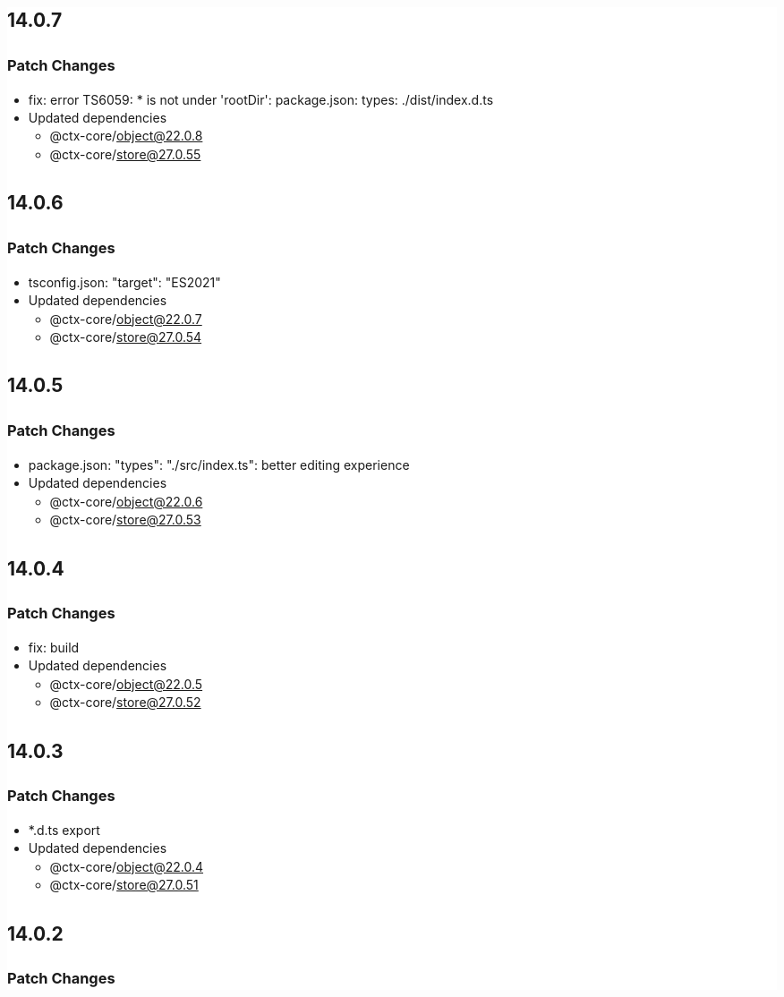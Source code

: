 ## 14.0.7

### Patch Changes

- fix: error TS6059: \* is not under 'rootDir': package.json: types: ./dist/index.d.ts
- Updated dependencies
  - @ctx-core/object@22.0.8
  - @ctx-core/store@27.0.55

## 14.0.6

### Patch Changes

- tsconfig.json: "target": "ES2021"
- Updated dependencies
  - @ctx-core/object@22.0.7
  - @ctx-core/store@27.0.54

## 14.0.5

### Patch Changes

- package.json: "types": "./src/index.ts": better editing experience
- Updated dependencies
  - @ctx-core/object@22.0.6
  - @ctx-core/store@27.0.53

## 14.0.4

### Patch Changes

- fix: build
- Updated dependencies
  - @ctx-core/object@22.0.5
  - @ctx-core/store@27.0.52

## 14.0.3

### Patch Changes

- \*.d.ts export
- Updated dependencies
  - @ctx-core/object@22.0.4
  - @ctx-core/store@27.0.51

## 14.0.2

### Patch Changes
